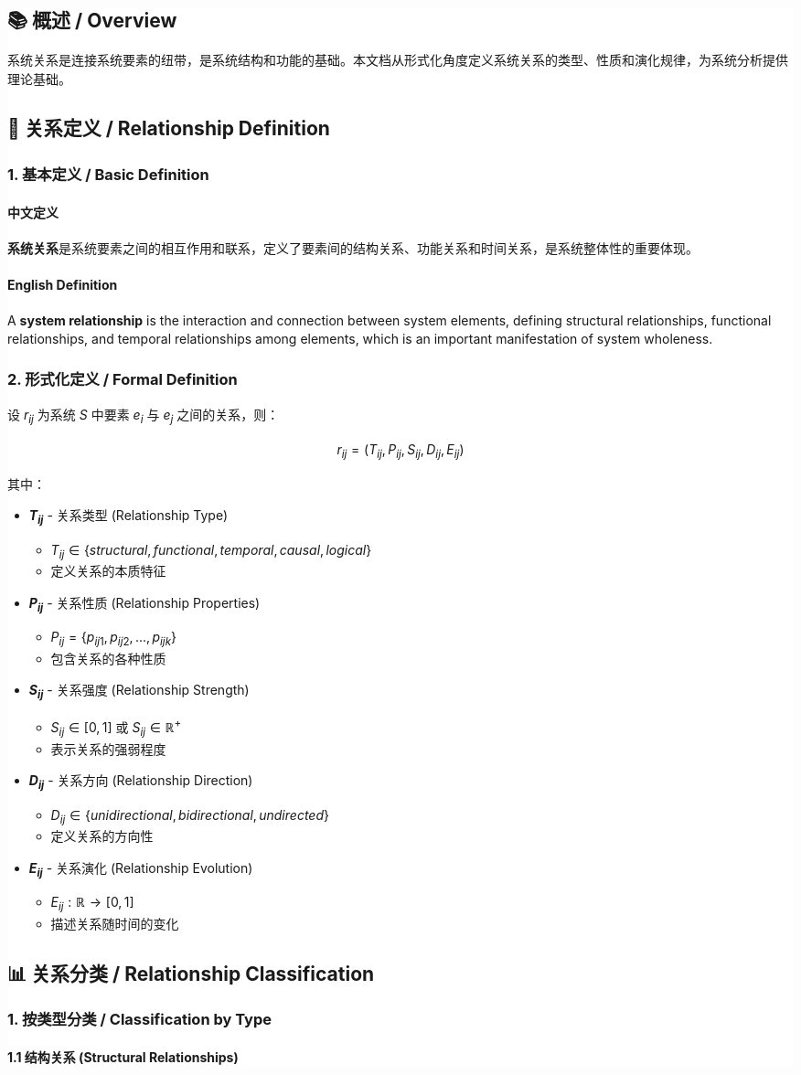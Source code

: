 

## 📚 概述 / Overview

系统关系是连接系统要素的纽带，是系统结构和功能的基础。本文档从形式化角度定义系统关系的类型、性质和演化规律，为系统分析提供理论基础。

## 🎯 关系定义 / Relationship Definition

### 1. 基本定义 / Basic Definition

#### 中文定义

**系统关系**是系统要素之间的相互作用和联系，定义了要素间的结构关系、功能关系和时间关系，是系统整体性的重要体现。

#### English Definition

A **system relationship** is the interaction and connection between system elements, defining structural relationships, functional relationships, and temporal relationships among elements, which is an important manifestation of system wholeness.

### 2. 形式化定义 / Formal Definition

设 $r_{ij}$ 为系统 $S$ 中要素 $e_i$ 与 $e_j$ 之间的关系，则：

$$r_{ij} = (T_{ij}, P_{ij}, S_{ij}, D_{ij}, E_{ij})$$

其中：

- **$T_{ij}$** - 关系类型 (Relationship Type)
  - $T_{ij} \in \{structural, functional, temporal, causal, logical\}$
  - 定义关系的本质特征

- **$P_{ij}$** - 关系性质 (Relationship Properties)
  - $P_{ij} = \{p_{ij1}, p_{ij2}, ..., p_{ijk}\}$
  - 包含关系的各种性质

- **$S_{ij}$** - 关系强度 (Relationship Strength)
  - $S_{ij} \in [0,1]$ 或 $S_{ij} \in \mathbb{R}^+$
  - 表示关系的强弱程度

- **$D_{ij}$** - 关系方向 (Relationship Direction)
  - $D_{ij} \in \{unidirectional, bidirectional, undirected\}$
  - 定义关系的方向性

- **$E_{ij}$** - 关系演化 (Relationship Evolution)
  - $E_{ij}: \mathbb{R} \rightarrow [0,1]$
  - 描述关系随时间的变化

## 📊 关系分类 / Relationship Classification

### 1. 按类型分类 / Classification by Type

#### 1.1 结构关系 (Structural Relationships)
